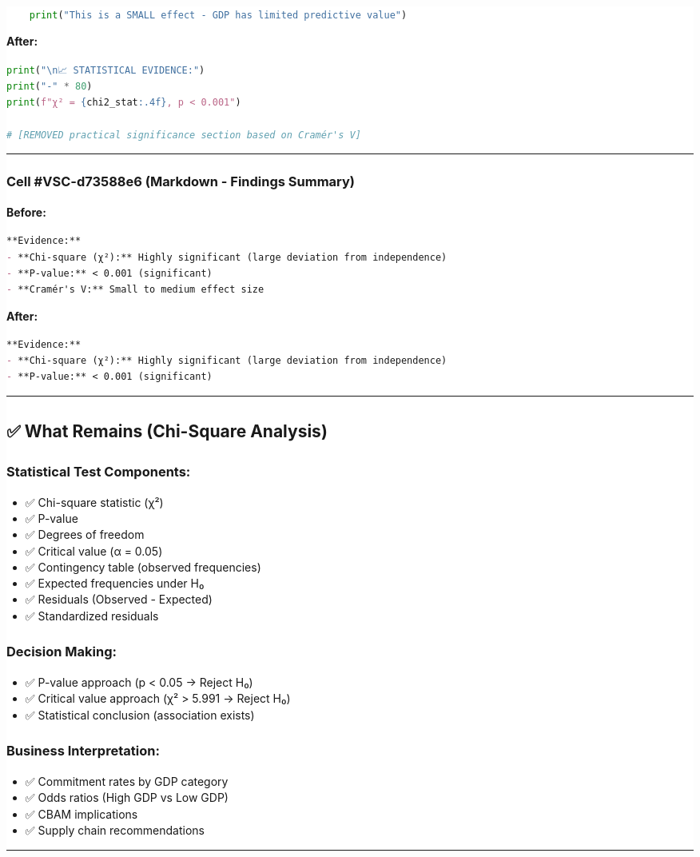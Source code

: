 ```python
    print("This is a SMALL effect - GDP has limited predictive value")
```

**After:**
```python
print("\n📈 STATISTICAL EVIDENCE:")
print("-" * 80)
print(f"χ² = {chi2_stat:.4f}, p < 0.001")

# [REMOVED practical significance section based on Cramér's V]
```

---

### **Cell #VSC-d73588e6** (Markdown - Findings Summary)
**Before:**
```markdown
**Evidence:**
- **Chi-square (χ²):** Highly significant (large deviation from independence)
- **P-value:** < 0.001 (significant)
- **Cramér's V:** Small to medium effect size
```

**After:**
```markdown
**Evidence:**
- **Chi-square (χ²):** Highly significant (large deviation from independence)
- **P-value:** < 0.001 (significant)
```

---

## ✅ What Remains (Chi-Square Analysis)

### **Statistical Test Components:**
- ✅ Chi-square statistic (χ²)
- ✅ P-value
- ✅ Degrees of freedom
- ✅ Critical value (α = 0.05)
- ✅ Contingency table (observed frequencies)
- ✅ Expected frequencies under H₀
- ✅ Residuals (Observed - Expected)
- ✅ Standardized residuals

### **Decision Making:**
- ✅ P-value approach (p < 0.05 → Reject H₀)
- ✅ Critical value approach (χ² > 5.991 → Reject H₀)
- ✅ Statistical conclusion (association exists)

### **Business Interpretation:**
- ✅ Commitment rates by GDP category
- ✅ Odds ratios (High GDP vs Low GDP)
- ✅ CBAM implications
- ✅ Supply chain recommendations

---